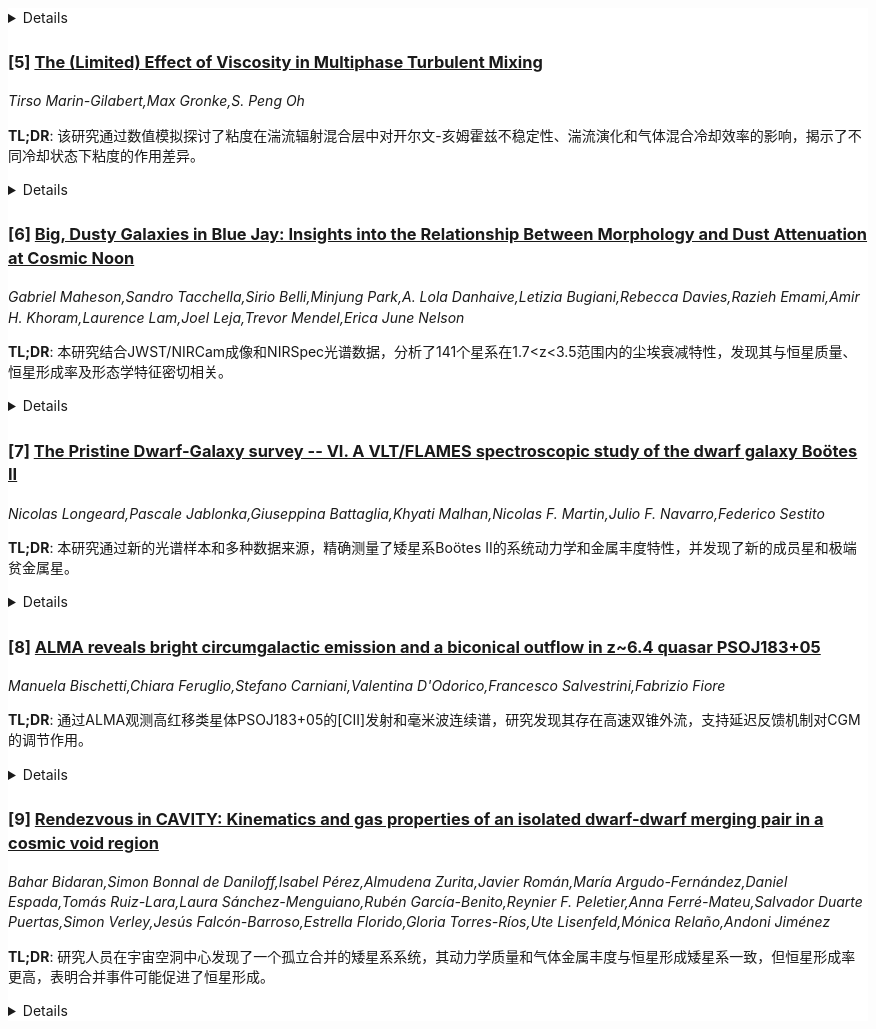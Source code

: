 
<details><summary>Details</summary></details>

### [5] [The (Limited) Effect of Viscosity in Multiphase Turbulent Mixing](https://arxiv.org/abs/2504.15345)
*Tirso Marin-Gilabert,Max Gronke,S. Peng Oh*

**TL;DR**: 该研究通过数值模拟探讨了粘度在湍流辐射混合层中对开尔文-亥姆霍兹不稳定性、湍流演化和气体混合冷却效率的影响，揭示了不同冷却状态下粘度的作用差异。


<details><summary>Details</summary></details>

### [6] [Big, Dusty Galaxies in Blue Jay: Insights into the Relationship Between Morphology and Dust Attenuation at Cosmic Noon](https://arxiv.org/abs/2504.15346)
*Gabriel Maheson,Sandro Tacchella,Sirio Belli,Minjung Park,A. Lola Danhaive,Letizia Bugiani,Rebecca Davies,Razieh Emami,Amir H. Khoram,Laurence Lam,Joel Leja,Trevor Mendel,Erica June Nelson*

**TL;DR**: 本研究结合JWST/NIRCam成像和NIRSpec光谱数据，分析了141个星系在1.7<z<3.5范围内的尘埃衰减特性，发现其与恒星质量、恒星形成率及形态学特征密切相关。


<details><summary>Details</summary></details>

### [7] [The Pristine Dwarf-Galaxy survey -- VI. A VLT/FLAMES spectroscopic study of the dwarf galaxy Boötes II](https://arxiv.org/abs/2504.15355)
*Nicolas Longeard,Pascale Jablonka,Giuseppina Battaglia,Khyati Malhan,Nicolas F. Martin,Julio F. Navarro,Federico Sestito*

**TL;DR**: 本研究通过新的光谱样本和多种数据来源，精确测量了矮星系Boötes II的系统动力学和金属丰度特性，并发现了新的成员星和极端贫金属星。


<details><summary>Details</summary></details>

### [8] [ALMA reveals bright circumgalactic emission and a biconical outflow in z~6.4 quasar PSOJ183+05](https://arxiv.org/abs/2504.15357)
*Manuela Bischetti,Chiara Feruglio,Stefano Carniani,Valentina D'Odorico,Francesco Salvestrini,Fabrizio Fiore*

**TL;DR**: 通过ALMA观测高红移类星体PSOJ183+05的[CII]发射和毫米波连续谱，研究发现其存在高速双锥外流，支持延迟反馈机制对CGM的调节作用。


<details><summary>Details</summary></details>

### [9] [Rendezvous in CAVITY: Kinematics and gas properties of an isolated dwarf-dwarf merging pair in a cosmic void region](https://arxiv.org/abs/2504.15359)
*Bahar Bidaran,Simon Bonnal de Daniloff,Isabel Pérez,Almudena Zurita,Javier Román,María Argudo-Fernández,Daniel Espada,Tomás Ruiz-Lara,Laura Sánchez-Menguiano,Rubén García-Benito,Reynier F. Peletier,Anna Ferré-Mateu,Salvador Duarte Puertas,Simon Verley,Jesús Falcón-Barroso,Estrella Florido,Gloria Torres-Ríos,Ute Lisenfeld,Mónica Relaño,Andoni Jiménez*

**TL;DR**: 研究人员在宇宙空洞中心发现了一个孤立合并的矮星系系统，其动力学质量和气体金属丰度与恒星形成矮星系一致，但恒星形成率更高，表明合并事件可能促进了恒星形成。


<details><summary>Details</summary></details>
